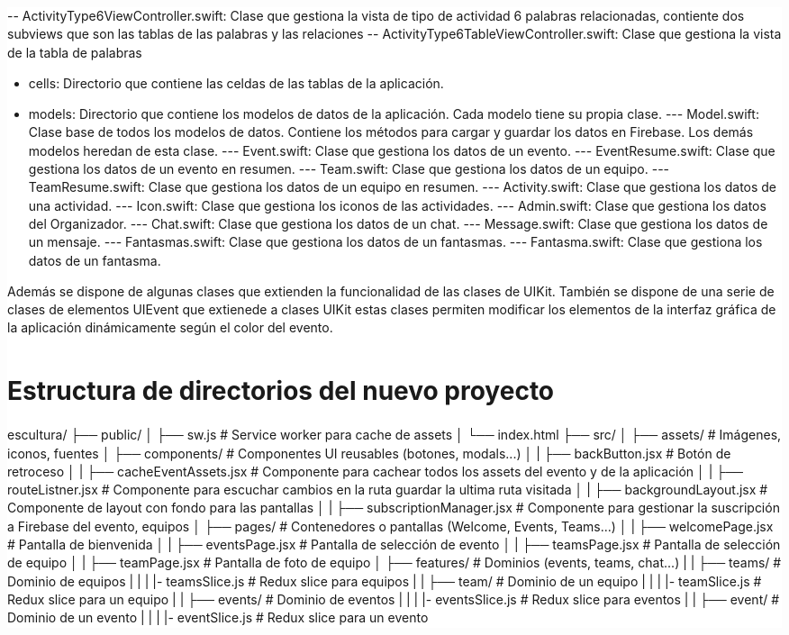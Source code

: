   -- ActivityType6ViewController.swift: Clase que gestiona la vista de tipo de actividad 6 palabras relacionadas, contiente dos subviews que son las tablas de las palabras y las relaciones
  -- ActivityType6TableViewController.swift: Clase que gestiona la vista de la tabla de palabras

- cells: Directorio que contiene las celdas de las tablas de la aplicación.

- models: Directorio que contiene los modelos de datos de la aplicación. Cada modelo tiene su propia clase.
--- Model.swift: Clase base de todos los modelos de datos. Contiene los métodos para cargar y guardar los datos en Firebase. Los demás modelos heredan de esta clase.
--- Event.swift: Clase que gestiona los datos de un evento. 
--- EventResume.swift: Clase que gestiona los datos de un evento en resumen.
--- Team.swift: Clase que gestiona los datos de un equipo.
--- TeamResume.swift: Clase que gestiona los datos de un equipo en resumen.
--- Activity.swift: Clase que gestiona los datos de una actividad.
--- Icon.swift: Clase que gestiona los iconos de las actividades.
--- Admin.swift: Clase que gestiona los datos del Organizador.
--- Chat.swift: Clase que gestiona los datos de un chat.
--- Message.swift: Clase que gestiona los datos de un mensaje.
--- Fantasmas.swift: Clase que gestiona los datos de un fantasmas.
--- Fantasma.swift: Clase que gestiona los datos de un fantasma.

Además se dispone de algunas clases que extienden la funcionalidad de las clases de UIKit. También se dispone de una serie de clases de elementos UIEvent que extienede a clases UIKit estas clases permiten modificar los elementos de la interfaz gráfica de la aplicación dinámicamente según el color del evento.


# Estructura de directorios del nuevo proyecto
escultura/
├── public/
│   ├── sw.js                         # Service worker para cache de assets
│   └── index.html
├── src/
│   ├── assets/                       # Imágenes, iconos, fuentes
│   ├── components/                   # Componentes UI reusables (botones, modals...)
│   |   ├── backButton.jsx            # Botón de retroceso
│   |   ├── cacheEventAssets.jsx      # Componente para cachear todos los assets del evento y de la aplicación
│   |   ├── routeListner.jsx          # Componente para escuchar cambios en la ruta guardar la ultima ruta visitada
│   |   ├── backgroundLayout.jsx      # Componente de layout con fondo para las pantallas
│   |   ├── subscriptionManager.jsx   # Componente para gestionar la suscripción a Firebase del evento, equipos
│   ├── pages/                        # Contenedores o pantallas (Welcome, Events, Teams...)
│   |   ├── welcomePage.jsx           # Pantalla de bienvenida
│   |   ├── eventsPage.jsx            # Pantalla de selección de evento
│   |   ├── teamsPage.jsx             # Pantalla de selección de equipo
│   |   ├── teamPage.jsx              # Pantalla de foto de equipo
│   ├── features/                     # Dominios (events, teams, chat...)
|   |   ├── teams/                    # Dominio de equipos
|   |   |   |- teamsSlice.js          # Redux slice para equipos
|   |   ├── team/                     # Dominio de un equipo
|   |   |   |- teamSlice.js           # Redux slice para un equipo
|   |   ├── events/                   # Dominio de eventos
|   |   |   |- eventsSlice.js         # Redux slice para eventos
|   |   ├── event/                    # Dominio de un evento
|   |   |   |- eventSlice.js          # Redux slice para un evento